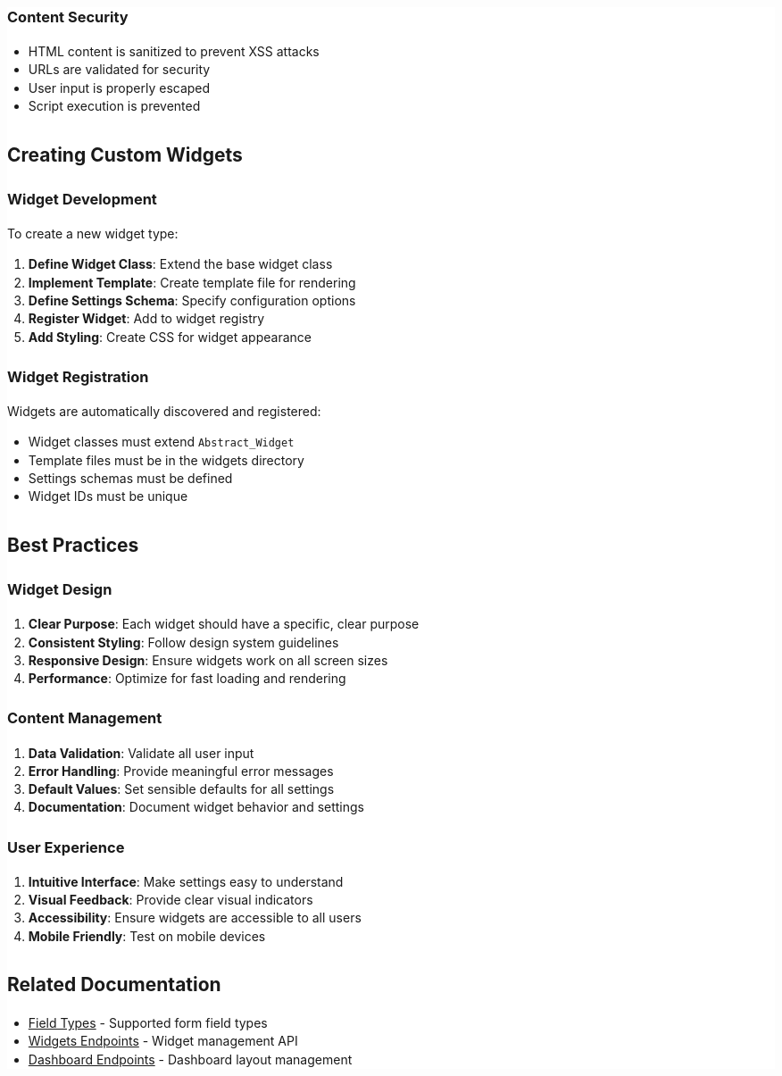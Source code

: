 ### Content Security

- HTML content is sanitized to prevent XSS attacks
- URLs are validated for security
- User input is properly escaped
- Script execution is prevented

## Creating Custom Widgets

### Widget Development

To create a new widget type:

1. **Define Widget Class**: Extend the base widget class
2. **Implement Template**: Create template file for rendering
3. **Define Settings Schema**: Specify configuration options
4. **Register Widget**: Add to widget registry
5. **Add Styling**: Create CSS for widget appearance

### Widget Registration

Widgets are automatically discovered and registered:

- Widget classes must extend `Abstract_Widget`
- Template files must be in the widgets directory
- Settings schemas must be defined
- Widget IDs must be unique

## Best Practices

### Widget Design

1. **Clear Purpose**: Each widget should have a specific, clear purpose
2. **Consistent Styling**: Follow design system guidelines
3. **Responsive Design**: Ensure widgets work on all screen sizes
4. **Performance**: Optimize for fast loading and rendering

### Content Management

1. **Data Validation**: Validate all user input
2. **Error Handling**: Provide meaningful error messages
3. **Default Values**: Set sensible defaults for all settings
4. **Documentation**: Document widget behavior and settings

### User Experience

1. **Intuitive Interface**: Make settings easy to understand
2. **Visual Feedback**: Provide clear visual indicators
3. **Accessibility**: Ensure widgets are accessible to all users
4. **Mobile Friendly**: Test on mobile devices

## Related Documentation

- [Field Types](./field-types.md) - Supported form field types
- [Widgets Endpoints](../endpoints/widgets.md) - Widget management API
- [Dashboard Endpoints](../endpoints/dashboard.md) - Dashboard layout management
